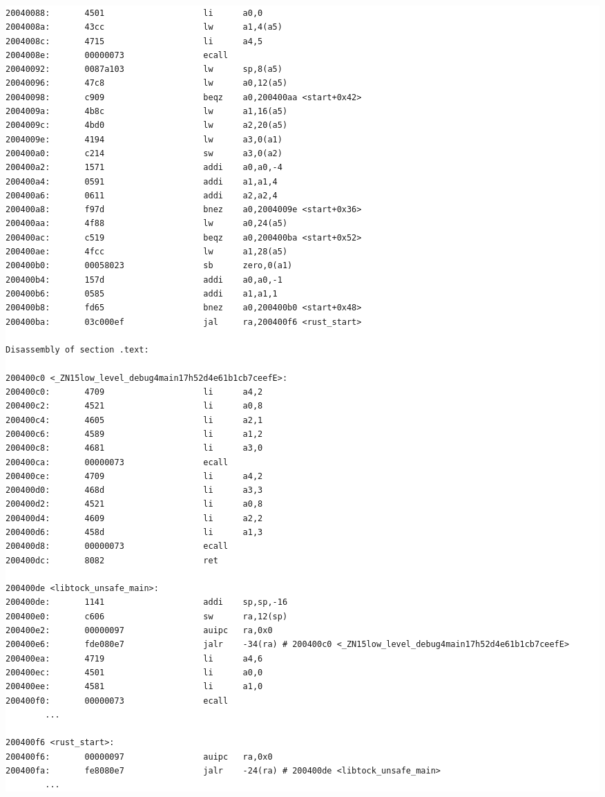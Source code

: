 ```
20040088:       4501                    li      a0,0
2004008a:       43cc                    lw      a1,4(a5)
2004008c:       4715                    li      a4,5
2004008e:       00000073                ecall
20040092:       0087a103                lw      sp,8(a5)
20040096:       47c8                    lw      a0,12(a5)
20040098:       c909                    beqz    a0,200400aa <start+0x42>
2004009a:       4b8c                    lw      a1,16(a5)
2004009c:       4bd0                    lw      a2,20(a5)
2004009e:       4194                    lw      a3,0(a1)
200400a0:       c214                    sw      a3,0(a2)
200400a2:       1571                    addi    a0,a0,-4
200400a4:       0591                    addi    a1,a1,4
200400a6:       0611                    addi    a2,a2,4
200400a8:       f97d                    bnez    a0,2004009e <start+0x36>
200400aa:       4f88                    lw      a0,24(a5)
200400ac:       c519                    beqz    a0,200400ba <start+0x52>
200400ae:       4fcc                    lw      a1,28(a5)
200400b0:       00058023                sb      zero,0(a1)
200400b4:       157d                    addi    a0,a0,-1
200400b6:       0585                    addi    a1,a1,1
200400b8:       fd65                    bnez    a0,200400b0 <start+0x48>
200400ba:       03c000ef                jal     ra,200400f6 <rust_start>

Disassembly of section .text:

200400c0 <_ZN15low_level_debug4main17h52d4e61b1cb7ceefE>:
200400c0:       4709                    li      a4,2
200400c2:       4521                    li      a0,8
200400c4:       4605                    li      a2,1
200400c6:       4589                    li      a1,2
200400c8:       4681                    li      a3,0
200400ca:       00000073                ecall
200400ce:       4709                    li      a4,2
200400d0:       468d                    li      a3,3
200400d2:       4521                    li      a0,8
200400d4:       4609                    li      a2,2
200400d6:       458d                    li      a1,3
200400d8:       00000073                ecall
200400dc:       8082                    ret

200400de <libtock_unsafe_main>:
200400de:       1141                    addi    sp,sp,-16
200400e0:       c606                    sw      ra,12(sp)
200400e2:       00000097                auipc   ra,0x0
200400e6:       fde080e7                jalr    -34(ra) # 200400c0 <_ZN15low_level_debug4main17h52d4e61b1cb7ceefE>
200400ea:       4719                    li      a4,6
200400ec:       4501                    li      a0,0
200400ee:       4581                    li      a1,0
200400f0:       00000073                ecall
        ...

200400f6 <rust_start>:
200400f6:       00000097                auipc   ra,0x0
200400fa:       fe8080e7                jalr    -24(ra) # 200400de <libtock_unsafe_main>
        ...
```
